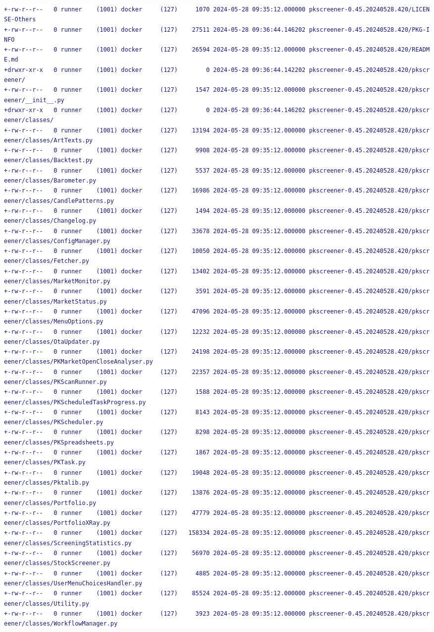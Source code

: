 ```diff
+-rw-r--r--   0 runner    (1001) docker     (127)     1070 2024-05-28 09:35:12.000000 pkscreener-0.45.20240528.420/LICENSE-Others
+-rw-r--r--   0 runner    (1001) docker     (127)    27511 2024-05-28 09:36:44.146202 pkscreener-0.45.20240528.420/PKG-INFO
+-rw-r--r--   0 runner    (1001) docker     (127)    26594 2024-05-28 09:35:12.000000 pkscreener-0.45.20240528.420/README.md
+drwxr-xr-x   0 runner    (1001) docker     (127)        0 2024-05-28 09:36:44.142202 pkscreener-0.45.20240528.420/pkscreener/
+-rw-r--r--   0 runner    (1001) docker     (127)     1547 2024-05-28 09:35:12.000000 pkscreener-0.45.20240528.420/pkscreener/__init__.py
+drwxr-xr-x   0 runner    (1001) docker     (127)        0 2024-05-28 09:36:44.146202 pkscreener-0.45.20240528.420/pkscreener/classes/
+-rw-r--r--   0 runner    (1001) docker     (127)    13194 2024-05-28 09:35:12.000000 pkscreener-0.45.20240528.420/pkscreener/classes/ArtTexts.py
+-rw-r--r--   0 runner    (1001) docker     (127)     9908 2024-05-28 09:35:12.000000 pkscreener-0.45.20240528.420/pkscreener/classes/Backtest.py
+-rw-r--r--   0 runner    (1001) docker     (127)     5537 2024-05-28 09:35:12.000000 pkscreener-0.45.20240528.420/pkscreener/classes/Barometer.py
+-rw-r--r--   0 runner    (1001) docker     (127)    16986 2024-05-28 09:35:12.000000 pkscreener-0.45.20240528.420/pkscreener/classes/CandlePatterns.py
+-rw-r--r--   0 runner    (1001) docker     (127)     1494 2024-05-28 09:35:12.000000 pkscreener-0.45.20240528.420/pkscreener/classes/Changelog.py
+-rw-r--r--   0 runner    (1001) docker     (127)    33678 2024-05-28 09:35:12.000000 pkscreener-0.45.20240528.420/pkscreener/classes/ConfigManager.py
+-rw-r--r--   0 runner    (1001) docker     (127)    10050 2024-05-28 09:35:12.000000 pkscreener-0.45.20240528.420/pkscreener/classes/Fetcher.py
+-rw-r--r--   0 runner    (1001) docker     (127)    13402 2024-05-28 09:35:12.000000 pkscreener-0.45.20240528.420/pkscreener/classes/MarketMonitor.py
+-rw-r--r--   0 runner    (1001) docker     (127)     3591 2024-05-28 09:35:12.000000 pkscreener-0.45.20240528.420/pkscreener/classes/MarketStatus.py
+-rw-r--r--   0 runner    (1001) docker     (127)    47096 2024-05-28 09:35:12.000000 pkscreener-0.45.20240528.420/pkscreener/classes/MenuOptions.py
+-rw-r--r--   0 runner    (1001) docker     (127)    12232 2024-05-28 09:35:12.000000 pkscreener-0.45.20240528.420/pkscreener/classes/OtaUpdater.py
+-rw-r--r--   0 runner    (1001) docker     (127)    24198 2024-05-28 09:35:12.000000 pkscreener-0.45.20240528.420/pkscreener/classes/PKMarketOpenCloseAnalyser.py
+-rw-r--r--   0 runner    (1001) docker     (127)    22357 2024-05-28 09:35:12.000000 pkscreener-0.45.20240528.420/pkscreener/classes/PKScanRunner.py
+-rw-r--r--   0 runner    (1001) docker     (127)     1588 2024-05-28 09:35:12.000000 pkscreener-0.45.20240528.420/pkscreener/classes/PKScheduledTaskProgress.py
+-rw-r--r--   0 runner    (1001) docker     (127)     8143 2024-05-28 09:35:12.000000 pkscreener-0.45.20240528.420/pkscreener/classes/PKScheduler.py
+-rw-r--r--   0 runner    (1001) docker     (127)     8298 2024-05-28 09:35:12.000000 pkscreener-0.45.20240528.420/pkscreener/classes/PKSpreadsheets.py
+-rw-r--r--   0 runner    (1001) docker     (127)     1867 2024-05-28 09:35:12.000000 pkscreener-0.45.20240528.420/pkscreener/classes/PKTask.py
+-rw-r--r--   0 runner    (1001) docker     (127)    19048 2024-05-28 09:35:12.000000 pkscreener-0.45.20240528.420/pkscreener/classes/Pktalib.py
+-rw-r--r--   0 runner    (1001) docker     (127)    13876 2024-05-28 09:35:12.000000 pkscreener-0.45.20240528.420/pkscreener/classes/Portfolio.py
+-rw-r--r--   0 runner    (1001) docker     (127)    47779 2024-05-28 09:35:12.000000 pkscreener-0.45.20240528.420/pkscreener/classes/PortfolioXRay.py
+-rw-r--r--   0 runner    (1001) docker     (127)   158334 2024-05-28 09:35:12.000000 pkscreener-0.45.20240528.420/pkscreener/classes/ScreeningStatistics.py
+-rw-r--r--   0 runner    (1001) docker     (127)    56970 2024-05-28 09:35:12.000000 pkscreener-0.45.20240528.420/pkscreener/classes/StockScreener.py
+-rw-r--r--   0 runner    (1001) docker     (127)     4885 2024-05-28 09:35:12.000000 pkscreener-0.45.20240528.420/pkscreener/classes/UserMenuChoicesHandler.py
+-rw-r--r--   0 runner    (1001) docker     (127)    85524 2024-05-28 09:35:12.000000 pkscreener-0.45.20240528.420/pkscreener/classes/Utility.py
+-rw-r--r--   0 runner    (1001) docker     (127)     3923 2024-05-28 09:35:12.000000 pkscreener-0.45.20240528.420/pkscreener/classes/WorkflowManager.py
```